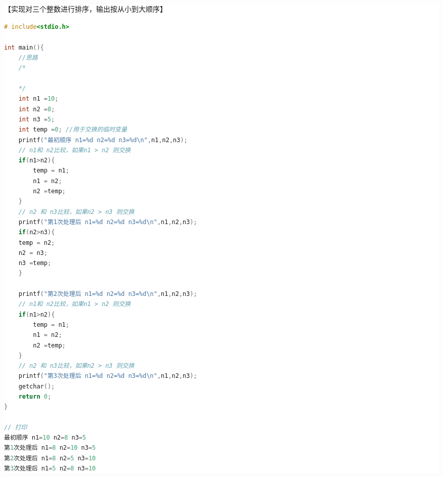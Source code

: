 ```c


```

【实现对三个整数进行排序，输出按从小到大顺序】

```c
# include<stdio.h>

int main(){
	//思路
	/*
	
	*/ 
	int n1 =10;
	int n2 =8;
	int n3 =5;
	int temp =0; //用于交换的临时变量 
	printf("最初顺序 n1=%d n2=%d n3=%d\n",n1,n2,n3);
	// n1和 n2比较，如果n1 > n2 则交换 
	if(n1>n2){
		temp = n1;
		n1 = n2;
		n2 =temp;
	}
	// n2 和 n3比较，如果n2 > n3 则交换 
	printf("第1次处理后 n1=%d n2=%d n3=%d\n",n1,n2,n3);
	if(n2>n3){
	temp = n2;
	n2 = n3;
	n3 =temp;
	}
	
	printf("第2次处理后 n1=%d n2=%d n3=%d\n",n1,n2,n3);
	// n1和 n2比较，如果n1 > n2 则交换 
	if(n1>n2){
		temp = n1;
		n1 = n2;
		n2 =temp;
	}
	// n2 和 n3比较，如果n2 > n3 则交换 
	printf("第3次处理后 n1=%d n2=%d n3=%d\n",n1,n2,n3);
	getchar();
	return 0;
}

// 打印
最初顺序 n1=10 n2=8 n3=5
第1次处理后 n1=8 n2=10 n3=5
第2次处理后 n1=8 n2=5 n3=10
第3次处理后 n1=5 n2=8 n3=10

```
